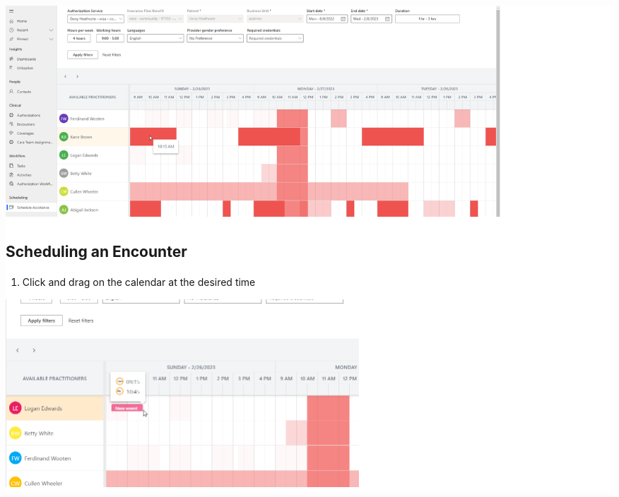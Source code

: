 
<img src ='/img/ScheduleAssistanceShading.png' width='700'/>

## Scheduling an Encounter

1.  Click and drag on the calendar at the desired time

<img src ='/img/ScheduleAssistanceCalendar.png' width='500'/>

